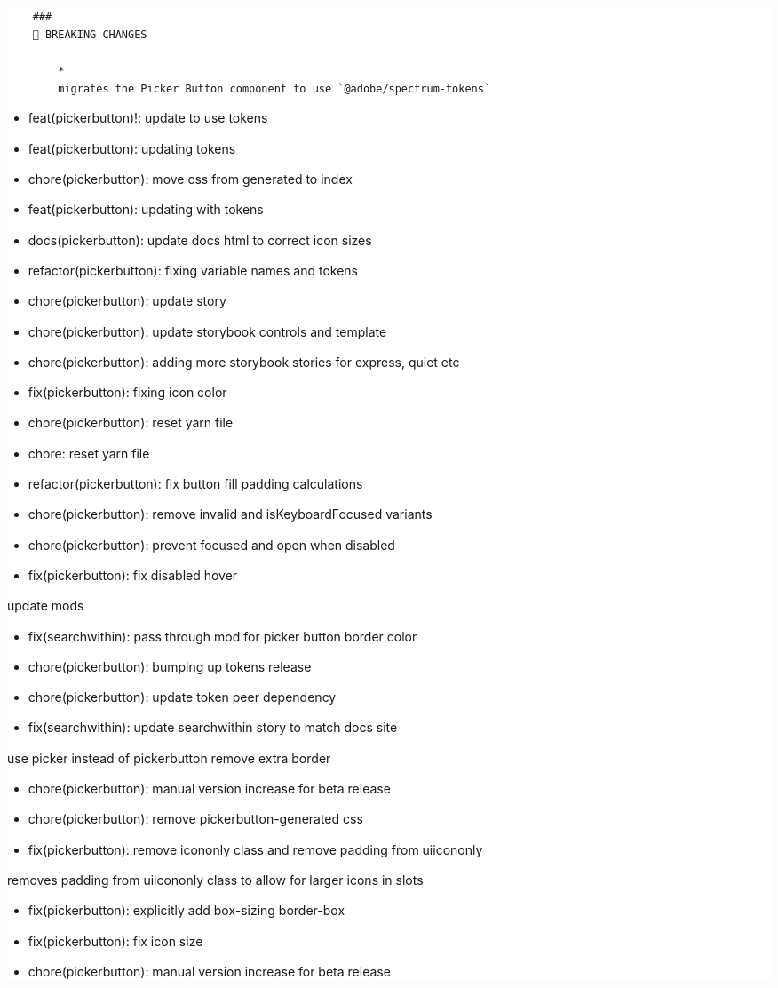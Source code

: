     	###
    	🛑 BREAKING CHANGES

    		*
    		migrates the Picker Button component to use `@adobe/spectrum-tokens`

- feat(pickerbutton)!: update to use tokens

- feat(pickerbutton): updating tokens

- chore(pickerbutton): move css from generated to index

- feat(pickerbutton): updating with tokens

- docs(pickerbutton): update docs html to correct icon sizes

- refactor(pickerbutton): fixing variable names and tokens

- chore(pickerbutton): update story

- chore(pickerbutton): update storybook controls and template

- chore(pickerbutton): adding more storybook stories for express, quiet etc

- fix(pickerbutton): fixing icon color

- chore(pickerbutton): reset yarn file

- chore: reset yarn file

- refactor(pickerbutton): fix button fill padding calculations

- chore(pickerbutton): remove invalid and isKeyboardFocused variants

- chore(pickerbutton): prevent focused and open when disabled

- fix(pickerbutton): fix disabled hover

update mods

- fix(searchwithin): pass through mod for picker button border color

- chore(pickerbutton): bumping up tokens release

- chore(pickerbutton): update token peer dependency

- fix(searchwithin): update searchwithin story to match docs site

use picker instead of pickerbutton
remove extra border

- chore(pickerbutton): manual version increase for beta release

- chore(pickerbutton): remove pickerbutton-generated css

- fix(pickerbutton): remove icononly class and remove padding from uiicononly

removes padding from uiicononly class to allow for larger icons in slots

- fix(pickerbutton): explicitly add box-sizing border-box

- fix(pickerbutton): fix icon size

- chore(pickerbutton): manual version increase for beta release
